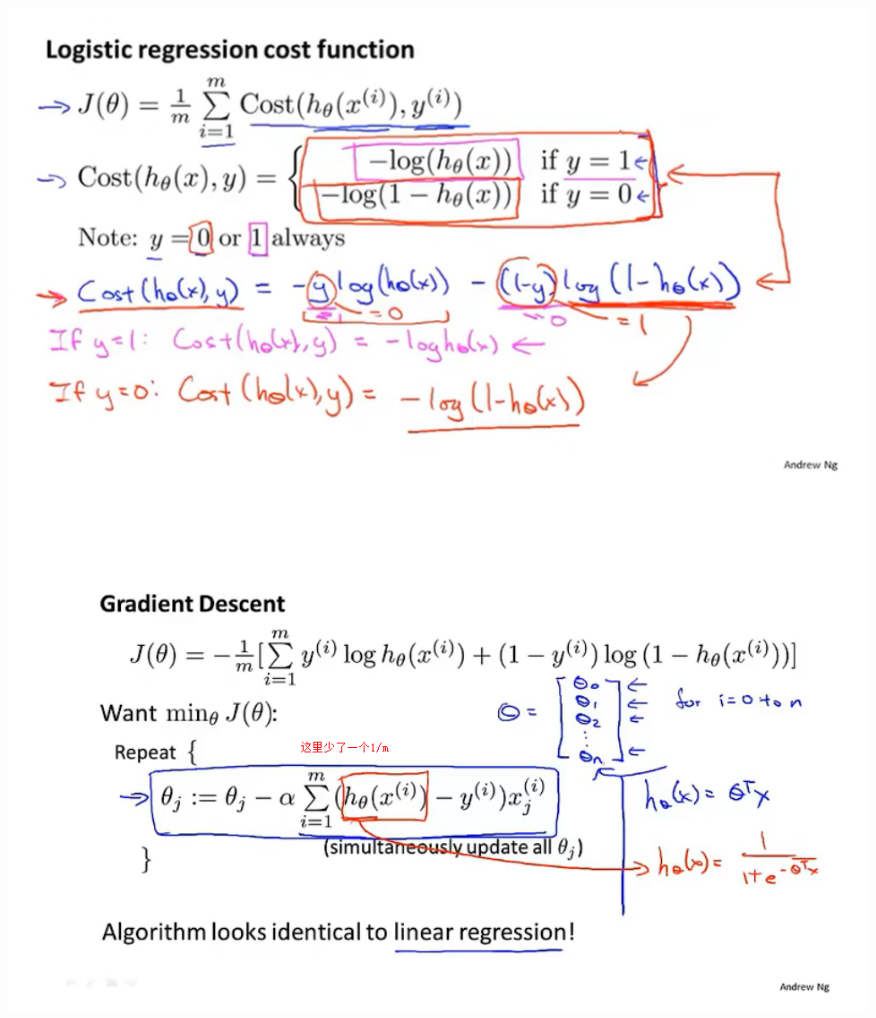 ![image-20230308201615192](Andrew-Ng-machine-learning.assets/image-20230308201615192.png)

![image-20230308202530877](Andrew-Ng-machine-learning.assets/image-20230308202530877.png)
